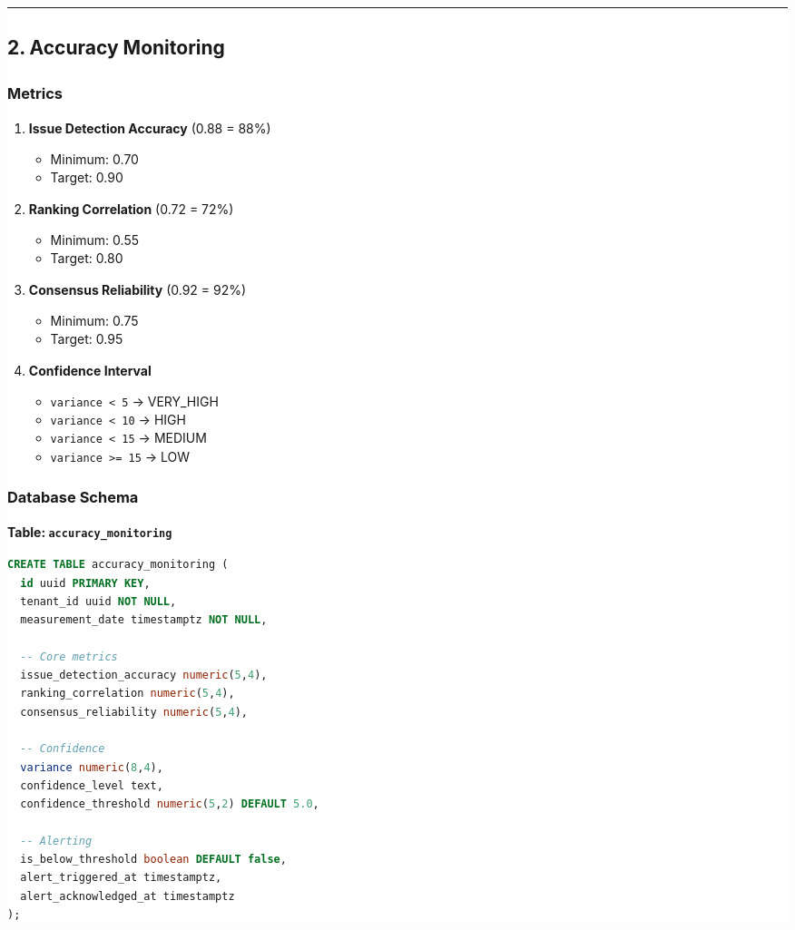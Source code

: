 ```json
```

---

## 2. Accuracy Monitoring

### Metrics

1. **Issue Detection Accuracy** (0.88 = 88%)
   - Minimum: 0.70
   - Target: 0.90

2. **Ranking Correlation** (0.72 = 72%)
   - Minimum: 0.55
   - Target: 0.80

3. **Consensus Reliability** (0.92 = 92%)
   - Minimum: 0.75
   - Target: 0.95

4. **Confidence Interval**
   - `variance < 5` → VERY_HIGH
   - `variance < 10` → HIGH
   - `variance < 15` → MEDIUM
   - `variance >= 15` → LOW

### Database Schema

**Table: `accuracy_monitoring`**

```sql
CREATE TABLE accuracy_monitoring (
  id uuid PRIMARY KEY,
  tenant_id uuid NOT NULL,
  measurement_date timestamptz NOT NULL,

  -- Core metrics
  issue_detection_accuracy numeric(5,4),
  ranking_correlation numeric(5,4),
  consensus_reliability numeric(5,4),

  -- Confidence
  variance numeric(8,4),
  confidence_level text,
  confidence_threshold numeric(5,2) DEFAULT 5.0,

  -- Alerting
  is_below_threshold boolean DEFAULT false,
  alert_triggered_at timestamptz,
  alert_acknowledged_at timestamptz
);
```
